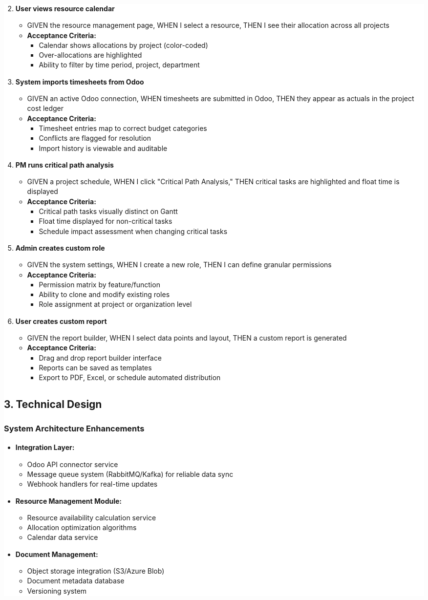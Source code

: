 2. **User views resource calendar**
   - GIVEN the resource management page, WHEN I select a resource, THEN I see their allocation across all projects
   - **Acceptance Criteria:**
     - Calendar shows allocations by project (color-coded)
     - Over-allocations are highlighted
     - Ability to filter by time period, project, department

3. **System imports timesheets from Odoo**
   - GIVEN an active Odoo connection, WHEN timesheets are submitted in Odoo, THEN they appear as actuals in the project cost ledger
   - **Acceptance Criteria:**
     - Timesheet entries map to correct budget categories
     - Conflicts are flagged for resolution
     - Import history is viewable and auditable

4. **PM runs critical path analysis**
   - GIVEN a project schedule, WHEN I click "Critical Path Analysis," THEN critical tasks are highlighted and float time is displayed
   - **Acceptance Criteria:**
     - Critical path tasks visually distinct on Gantt
     - Float time displayed for non-critical tasks
     - Schedule impact assessment when changing critical tasks

5. **Admin creates custom role**
   - GIVEN the system settings, WHEN I create a new role, THEN I can define granular permissions
   - **Acceptance Criteria:**
     - Permission matrix by feature/function
     - Ability to clone and modify existing roles
     - Role assignment at project or organization level

6. **User creates custom report**
   - GIVEN the report builder, WHEN I select data points and layout, THEN a custom report is generated
   - **Acceptance Criteria:**
     - Drag and drop report builder interface
     - Reports can be saved as templates
     - Export to PDF, Excel, or schedule automated distribution

## 3. Technical Design

### System Architecture Enhancements

- **Integration Layer:**
  - Odoo API connector service
  - Message queue system (RabbitMQ/Kafka) for reliable data sync
  - Webhook handlers for real-time updates

- **Resource Management Module:**
  - Resource availability calculation service
  - Allocation optimization algorithms
  - Calendar data service

- **Document Management:**
  - Object storage integration (S3/Azure Blob)
  - Document metadata database
  - Versioning system
